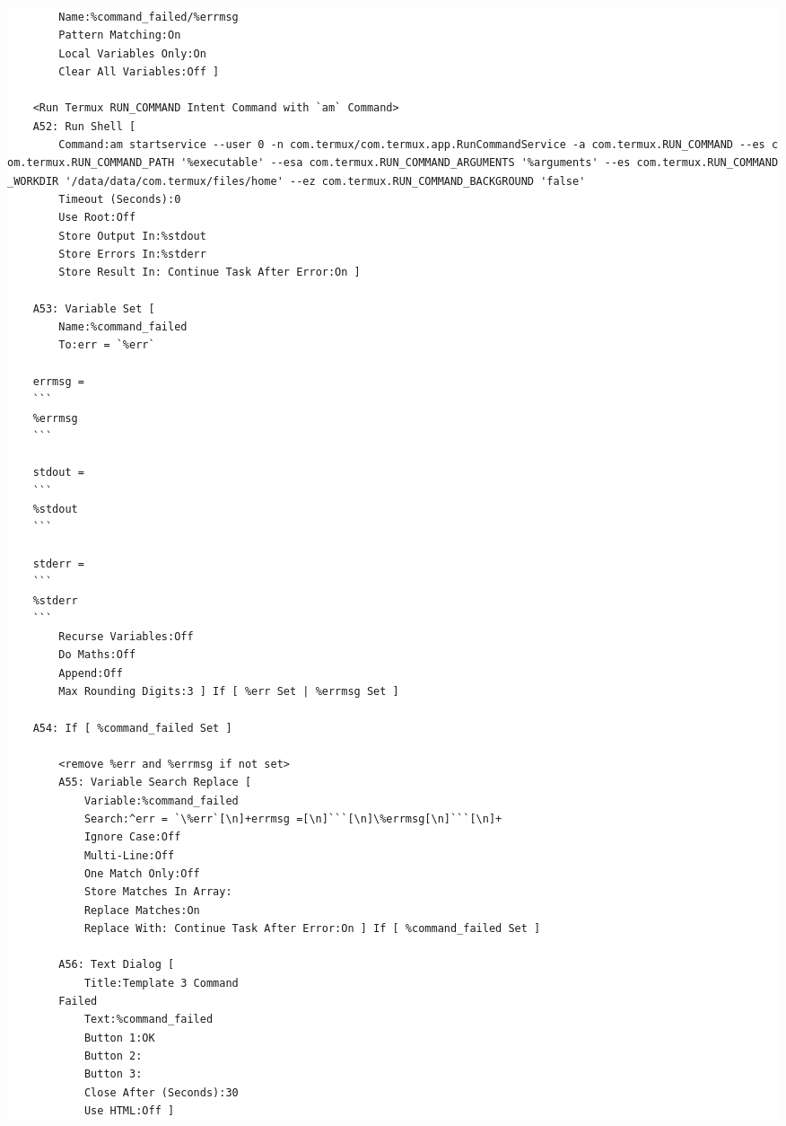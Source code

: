 ``````
        Name:%command_failed/%errmsg 
        Pattern Matching:On 
        Local Variables Only:On 
        Clear All Variables:Off ] 

    <Run Termux RUN_COMMAND Intent Command with `am` Command>
    A52: Run Shell [ 
        Command:am startservice --user 0 -n com.termux/com.termux.app.RunCommandService -a com.termux.RUN_COMMAND --es com.termux.RUN_COMMAND_PATH '%executable' --esa com.termux.RUN_COMMAND_ARGUMENTS '%arguments' --es com.termux.RUN_COMMAND_WORKDIR '/data/data/com.termux/files/home' --ez com.termux.RUN_COMMAND_BACKGROUND 'false' 
        Timeout (Seconds):0 
        Use Root:Off 
        Store Output In:%stdout 
        Store Errors In:%stderr 
        Store Result In: Continue Task After Error:On ] 

    A53: Variable Set [ 
        Name:%command_failed 
        To:err = `%err`
    
    errmsg =
    ```
    %errmsg
    ```
    
    stdout =
    ```
    %stdout
    ```
    
    stderr =
    ```
    %stderr
    ``` 
        Recurse Variables:Off 
        Do Maths:Off 
        Append:Off 
        Max Rounding Digits:3 ] If [ %err Set | %errmsg Set ]

    A54: If [ %command_failed Set ]

        <remove %err and %errmsg if not set>
        A55: Variable Search Replace [ 
            Variable:%command_failed 
            Search:^err = `\%err`[\n]+errmsg =[\n]```[\n]\%errmsg[\n]```[\n]+ 
            Ignore Case:Off 
            Multi-Line:Off 
            One Match Only:Off 
            Store Matches In Array: 
            Replace Matches:On 
            Replace With: Continue Task After Error:On ] If [ %command_failed Set ]

        A56: Text Dialog [  
            Title:Template 3 Command
        Failed 
            Text:%command_failed 
            Button 1:OK 
            Button 2: 
            Button 3: 
            Close After (Seconds):30 
            Use HTML:Off ] 

``````